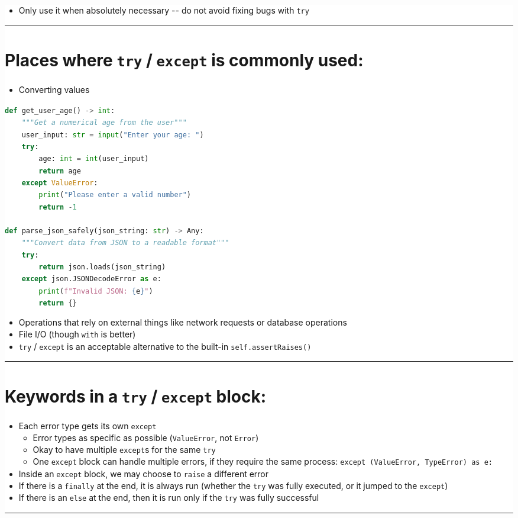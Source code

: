 - Only use it when absolutely necessary -- do not avoid fixing bugs with `try`

---

# Places where `try` / `except` is commonly used:

<div class="grid grid-cols-2 gap-4">
<div>

- Converting values
```python
def get_user_age() -> int:
    """Get a numerical age from the user"""
    user_input: str = input("Enter your age: ")
    try:
        age: int = int(user_input)
        return age
    except ValueError:
        print("Please enter a valid number")
        return -1
    
def parse_json_safely(json_string: str) -> Any:
    """Convert data from JSON to a readable format"""
    try:
        return json.loads(json_string)
    except json.JSONDecodeError as e:
        print(f"Invalid JSON: {e}")
        return {}
```

</div>
<div>

- Operations that rely on external things like network requests or database operations
- File I/O (though `with` is better)
- `try` / `except` is an acceptable alternative to the built-in `self.assertRaises()`

</div>
</div>

---

# Keywords in a `try` / `except` block:
- Each error type gets its own `except`
  - Error types as specific as possible (`ValueError`, not `Error`)
  - Okay to have multiple `except`s for the same `try`
  - One `except` block can handle multiple errors, if they require the same process: `except (ValueError, TypeError) as e:`
- Inside an `except` block, we may choose to `raise` a different error
- If there is a `finally` at the end, it is always run (whether the `try` was fully executed, or it jumped to the `except`)
- If there is an `else` at the end, then it is run only if the `try` was fully successful

---